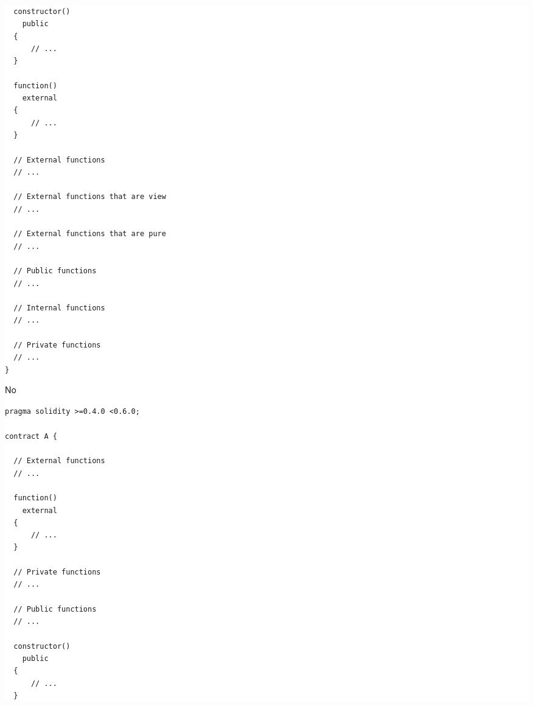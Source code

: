       constructor() 
        public 
      {
          // ...
      }
    
      function() 
        external 
      {
          // ...
      }
    
      // External functions
      // ...
    
      // External functions that are view
      // ...
    
      // External functions that are pure
      // ...
    
      // Public functions
      // ...
    
      // Internal functions
      // ...
    
      // Private functions
      // ...
    }

No

    pragma solidity >=0.4.0 <0.6.0;
    
    contract A {
    
      // External functions
      // ...
    
      function() 
        external 
      {
          // ...
      }
    
      // Private functions
      // ...
    
      // Public functions
      // ...
    
      constructor()
        public 
      {
          // ...
      }
    